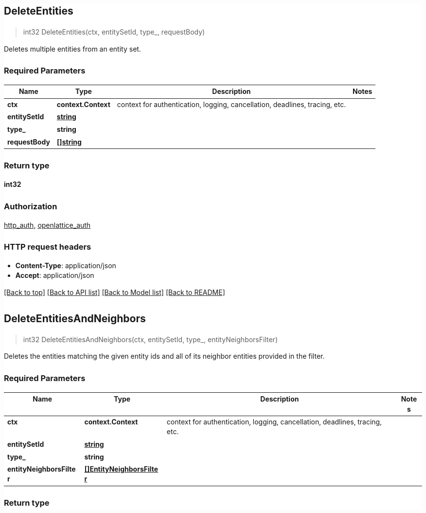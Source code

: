 
## DeleteEntities

> int32 DeleteEntities(ctx, entitySetId, type_, requestBody)

Deletes multiple entities from an entity set.

### Required Parameters


Name | Type | Description  | Notes
------------- | ------------- | ------------- | -------------
**ctx** | **context.Context** | context for authentication, logging, cancellation, deadlines, tracing, etc.
**entitySetId** | [**string**](.md)|  | 
**type_** | **string**|  | 
**requestBody** | [**[]string**](string.md)|  | 

### Return type

**int32**

### Authorization

[http_auth](../README.md#http_auth), [openlattice_auth](../README.md#openlattice_auth)

### HTTP request headers

- **Content-Type**: application/json
- **Accept**: application/json

[[Back to top]](#) [[Back to API list]](../README.md#documentation-for-api-endpoints)
[[Back to Model list]](../README.md#documentation-for-models)
[[Back to README]](../README.md)


## DeleteEntitiesAndNeighbors

> int32 DeleteEntitiesAndNeighbors(ctx, entitySetId, type_, entityNeighborsFilter)

Deletes the entities matching the given entity ids and all of its neighbor entities provided in the filter.

### Required Parameters


Name | Type | Description  | Notes
------------- | ------------- | ------------- | -------------
**ctx** | **context.Context** | context for authentication, logging, cancellation, deadlines, tracing, etc.
**entitySetId** | [**string**](.md)|  | 
**type_** | **string**|  | 
**entityNeighborsFilter** | [**[]EntityNeighborsFilter**](EntityNeighborsFilter.md)|  | 

### Return type

